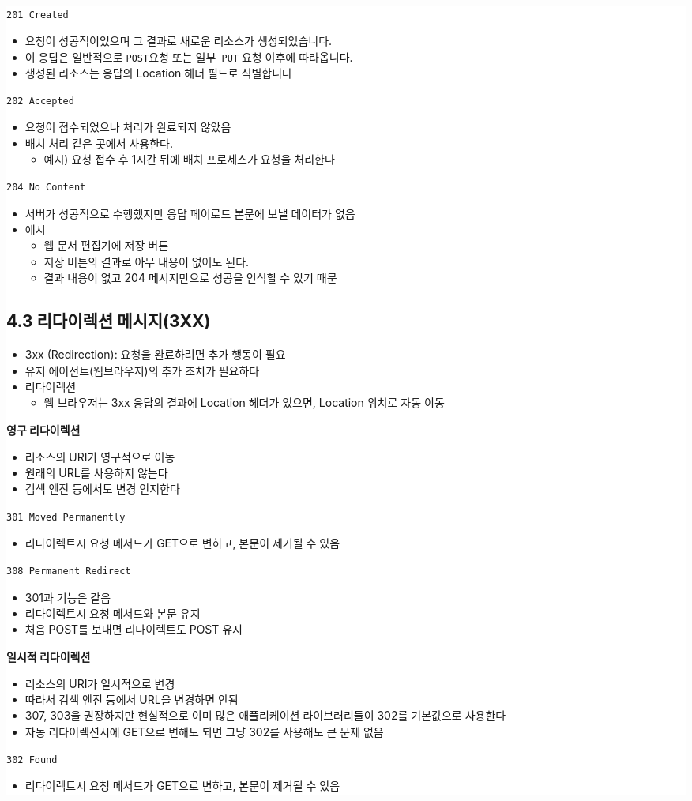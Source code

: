 

`201 Created`

* 요청이 성공적이었으며 그 결과로 새로운 리소스가 생성되었습니다. 
* 이 응답은 일반적으로 `POST`요청 또는 일부` PUT` 요청 이후에 따라옵니다.
* 생성된 리소스는 응답의 Location 헤더 필드로 식별합니다



`202 Accepted`

* 요청이 접수되었으나 처리가 완료되지 않았음
* 배치 처리 같은 곳에서 사용한다.
  * 예시) 요청 접수 후 1시간 뒤에 배치 프로세스가 요청을 처리한다



`204 No Content`

* 서버가 성공적으로 수행했지만 응답 페이로드 본문에 보낼 데이터가 없음
* 예시
  * 웹 문서 편집기에 저장 버튼
  * 저장 버튼의 결과로 아무 내용이 없어도 된다.
  * 결과 내용이 없고 204 메시지만으로 성공을 인식할 수 있기 때문



## 4.3 리다이렉션 메시지(3XX)

* 3xx (Redirection): 요청을 완료하려면 추가 행동이 필요
* 유저 에이전트(웹브라우저)의 추가 조치가 필요하다
* 리다이렉션
  * 웹 브라우저는 3xx 응답의 결과에 Location 헤더가 있으면, Location 위치로 자동 이동

**영구 리다이렉션**

* 리소스의 URI가 영구적으로 이동
* 원래의 URL를 사용하지 않는다
* 검색 엔진 등에서도 변경 인지한다

`301 Moved Permanently`

* 리다이렉트시 요청 메서드가 GET으로 변하고, 본문이 제거될 수 있음

`308 Permanent Redirect`

* 301과 기능은 같음
* 리다이렉트시 요청 메서드와 본문 유지
* 처음 POST를 보내면 리다이렉트도 POST 유지

**일시적 리다이렉션**

* 리소스의 URI가 일시적으로 변경
* 따라서 검색 엔진 등에서 URL을 변경하면 안됨
* 307, 303을 권장하지만 현실적으로 이미 많은 애플리케이션 라이브러리들이 302를 기본값으로 사용한다
* 자동 리다이렉션시에 GET으로 변해도 되면 그냥 302를 사용해도 큰 문제 없음

`302 Found`

* 리다이렉트시 요청 메서드가 GET으로 변하고, 본문이 제거될 수 있음
